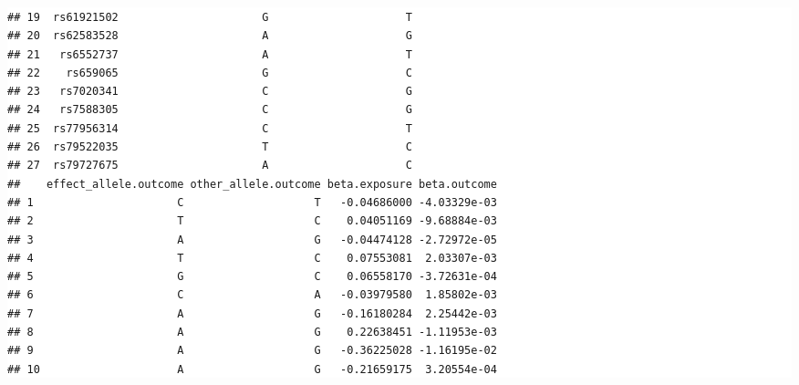     ## 19  rs61921502                      G                     T
    ## 20  rs62583528                      A                     G
    ## 21   rs6552737                      A                     T
    ## 22    rs659065                      G                     C
    ## 23   rs7020341                      C                     G
    ## 24   rs7588305                      C                     G
    ## 25  rs77956314                      C                     T
    ## 26  rs79522035                      T                     C
    ## 27  rs79727675                      A                     C
    ##    effect_allele.outcome other_allele.outcome beta.exposure beta.outcome
    ## 1                      C                    T   -0.04686000 -4.03329e-03
    ## 2                      T                    C    0.04051169 -9.68884e-03
    ## 3                      A                    G   -0.04474128 -2.72972e-05
    ## 4                      T                    C    0.07553081  2.03307e-03
    ## 5                      G                    C    0.06558170 -3.72631e-04
    ## 6                      C                    A   -0.03979580  1.85802e-03
    ## 7                      A                    G   -0.16180284  2.25442e-03
    ## 8                      A                    G    0.22638451 -1.11953e-03
    ## 9                      A                    G   -0.36225028 -1.16195e-02
    ## 10                     A                    G   -0.21659175  3.20554e-04